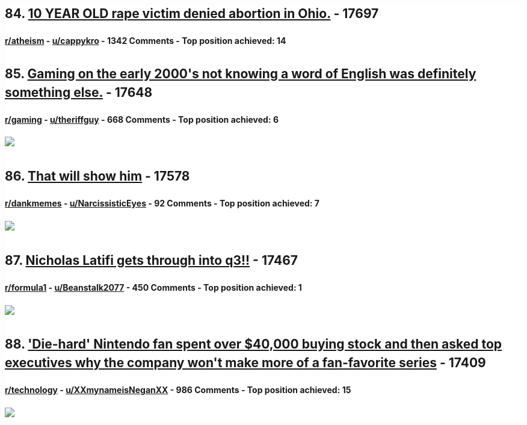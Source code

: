 ## 84. [10 YEAR OLD rape victim denied abortion in Ohio.](http://reddit.com/r/atheism/comments/vpgcgt/10_year_old_rape_victim_denied_abortion_in_ohio/) - 17697
#### [r/atheism](http://reddit.com/r/atheism) - [u/cappykro](http://reddit.com/u/cappykro) - 1342 Comments - Top position achieved: 14

## 85. [Gaming on the early 2000's not knowing a word of English was definitely something else.](http://reddit.com/r/gaming/comments/vpp3rh/gaming_on_the_early_2000s_not_knowing_a_word_of/) - 17648
#### [r/gaming](http://reddit.com/r/gaming) - [u/theriffguy](http://reddit.com/u/theriffguy) - 668 Comments - Top position achieved: 6

<a href="https://i.redd.it/ori84dg4x4991.jpg"><img src="https://b.thumbs.redditmedia.com/oSfa5NQGPXpYK5nXfCTQGC5b7pb3aR534x01bEnMfdg.jpg"></img></a>

## 86. [That will show him](http://reddit.com/r/dankmemes/comments/vpo6wb/that_will_show_him/) - 17578
#### [r/dankmemes](http://reddit.com/r/dankmemes) - [u/NarcissisticEyes](http://reddit.com/u/NarcissisticEyes) - 92 Comments - Top position achieved: 7

<a href="https://i.redd.it/ig2sg3jll4991.gif"><img src="https://a.thumbs.redditmedia.com/YuXcbRcf73eTRKAH6fG39i15LJ5jdKuY-cTIdbXlH84.jpg"></img></a>

## 87. [Nicholas Latifi gets through into q3!!](http://reddit.com/r/formula1/comments/vpt824/nicholas_latifi_gets_through_into_q3/) - 17467
#### [r/formula1](http://reddit.com/r/formula1) - [u/Beanstalk2077](http://reddit.com/u/Beanstalk2077) - 450 Comments - Top position achieved: 1

<a href="https://i.redd.it/a7mvhf47k7991.jpg"><img src="https://a.thumbs.redditmedia.com/-qm8_F65CihdyBQdkO7sERZqXD2dZM2eBNsyBAoo348.jpg"></img></a>

## 88. ['Die-hard' Nintendo fan spent over $40,000 buying stock and then asked top executives why the company won't make more of a fan-favorite series](http://reddit.com/r/technology/comments/vpq77c/diehard_nintendo_fan_spent_over_40000_buying/) - 17409
#### [r/technology](http://reddit.com/r/technology) - [u/XXmynameisNeganXX](http://reddit.com/u/XXmynameisNeganXX) - 986 Comments - Top position achieved: 15

<a href="https://www.businessinsider.in/international/news/diehard-nintendo-fan-spent-over-40000-buying-stock-and-then-asked-top-executives-why-the-company-wont-make-more-of-a-fan-favorite-series/articleshow/92581607.cms"><img src="https://b.thumbs.redditmedia.com/QsFtz3CuTEHEM6CqbUt3MIKfYLgvjCmE3QsggZh56LY.jpg"></img></a>
